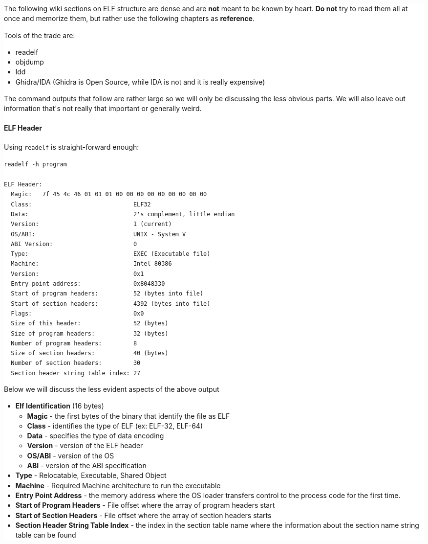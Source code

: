 The following wiki sections on ELF structure are dense and are **not** meant to be known by heart.
**Do not** try to read them all at once and memorize them, but rather use the following chapters as **reference**.

Tools of the trade are:

* readelf
* objdump
* ldd
* Ghidra/IDA (Ghidra is Open Source, while IDA is not and it is really expensive)

The command outputs that follow are rather large so we will only be discussing the less obvious parts.
We will also leave out information that's not really that important or generally weird.

#### ELF Header

Using `readelf` is straight-forward enough:

```
readelf -h program

ELF Header:
  Magic:   7f 45 4c 46 01 01 01 00 00 00 00 00 00 00 00 00
  Class:                             ELF32
  Data:                              2's complement, little endian
  Version:                           1 (current)
  OS/ABI:                            UNIX - System V
  ABI Version:                       0
  Type:                              EXEC (Executable file)
  Machine:                           Intel 80386
  Version:                           0x1
  Entry point address:               0x8048330
  Start of program headers:          52 (bytes into file)
  Start of section headers:          4392 (bytes into file)
  Flags:                             0x0
  Size of this header:               52 (bytes)
  Size of program headers:           32 (bytes)
  Number of program headers:         8
  Size of section headers:           40 (bytes)
  Number of section headers:         30
  Section header string table index: 27
```

Below we will discuss the less evident aspects of the above output

* **Elf Identification** (16 bytes)
  * **Magic** - the first bytes of the binary that identify the file as ELF
  * **Class** - identifies the type of ELF (ex: ELF-32, ELF-64)
  * **Data** - specifies the type of data encoding
  * **Version** - version of the ELF header
  * **OS/ABI** - version of the OS
  * **ABI** - version of the ABI specification
* **Type** - Relocatable, Executable, Shared Object
* **Machine** - Required Machine architecture to run the executable
* **Entry Point Address** - the memory address where the OS loader transfers control to the process code for the first time.
* **Start of Program Headers** - File offset where the array of program headers start
* **Start of Section Headers** - File offset where the array of section headers starts
* **Section Header String Table Index** - the index in the section table name where the information about the section name string table can be found
